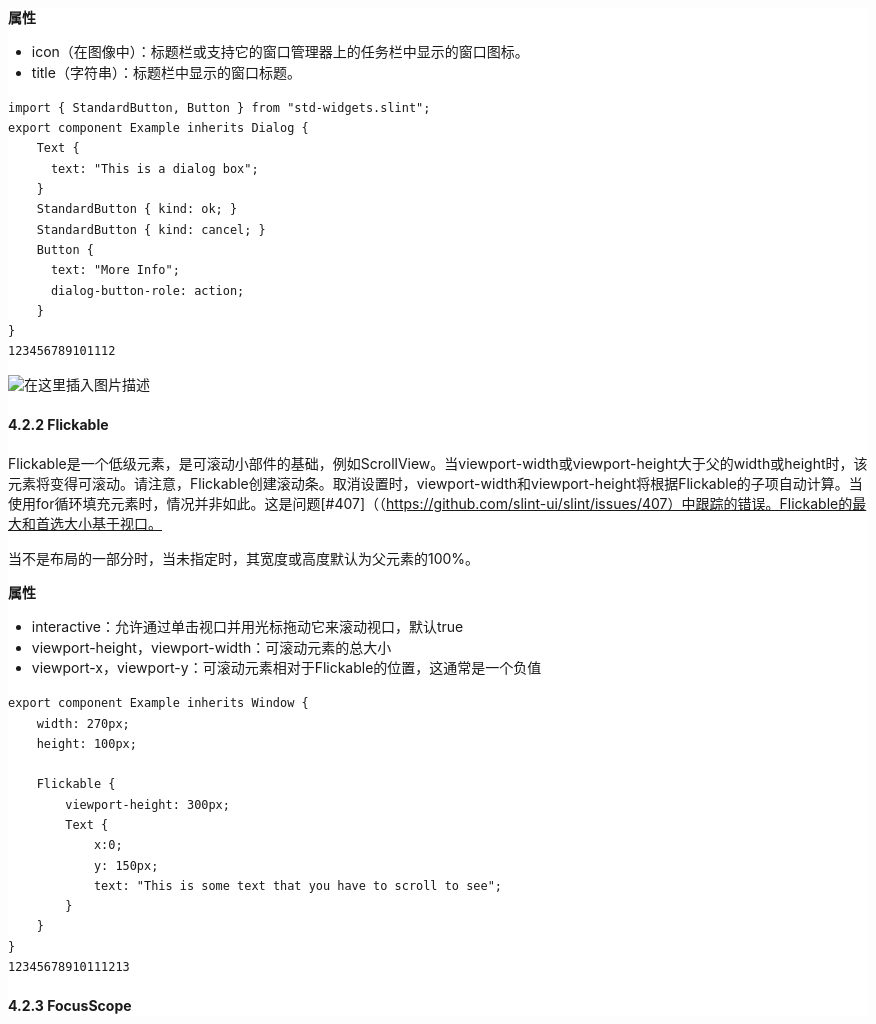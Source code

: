 **属性**

- icon（在图像中）：标题栏或支持它的窗口管理器上的任务栏中显示的窗口图标。
- title（字符串）：标题栏中显示的窗口标题。

```
import { StandardButton, Button } from "std-widgets.slint";
export component Example inherits Dialog {
    Text {
      text: "This is a dialog box";
    }
    StandardButton { kind: ok; }
    StandardButton { kind: cancel; }
    Button {
      text: "More Info";
      dialog-button-role: action;
    }
}
123456789101112
```

![在这里插入图片描述](https://i-blog.csdnimg.cn/blog_migrate/3744d7b503c01a11c579711b7e47a3dc.png#pic_center)

#### 4.2.2 Flickable

Flickable是一个低级元素，是可滚动小部件的基础，例如ScrollView。当viewport-width或viewport-height大于父的width或height时，该元素将变得可滚动。请注意，Flickable创建滚动条。取消设置时，viewport-width和viewport-height将根据Flickable的子项自动计算。当使用for循环填充元素时，情况并非如此。这是问题[#407]（（https://github.com/slint-ui/slint/issues/407）中跟踪的错误。Flickable的最大和首选大小基于视口。

当不是布局的一部分时，当未指定时，其宽度或高度默认为父元素的100%。

**属性**

- interactive：允许通过单击视口并用光标拖动它来滚动视口，默认true
- viewport-height，viewport-width：可滚动元素的总大小
- viewport-x，viewport-y：可滚动元素相对于Flickable的位置，这通常是一个负值

```
export component Example inherits Window {
    width: 270px;
    height: 100px;

    Flickable {
        viewport-height: 300px;
        Text {
            x:0;
            y: 150px;
            text: "This is some text that you have to scroll to see";
        }
    }
}
12345678910111213
```

#### 4.2.3 FocusScope
